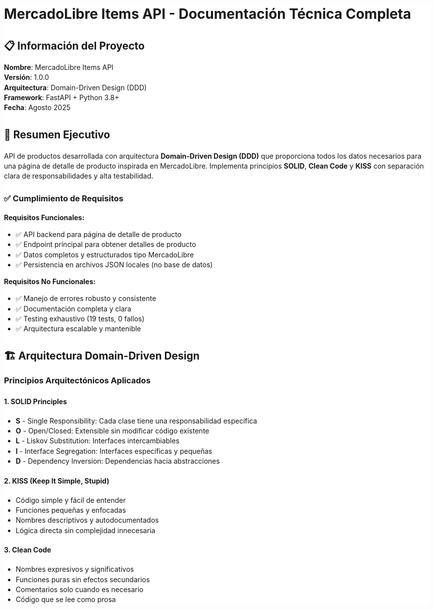 # MercadoLibre Items API - Documentación Técnica Completa

## 📋 Información del Proyecto

**Nombre**: MercadoLibre Items API  
**Versión**: 1.0.0  
**Arquitectura**: Domain-Driven Design (DDD)  
**Framework**: FastAPI + Python 3.8+  
**Fecha**: Agosto 2025  

## 🎯 Resumen Ejecutivo

API de productos desarrollada con arquitectura **Domain-Driven Design (DDD)** que proporciona todos los datos necesarios para una página de detalle de producto inspirada en MercadoLibre. Implementa principios **SOLID**, **Clean Code** y **KISS** con separación clara de responsabilidades y alta testabilidad.

### ✅ Cumplimiento de Requisitos

**Requisitos Funcionales:**
- ✅ API backend para página de detalle de producto
- ✅ Endpoint principal para obtener detalles de producto
- ✅ Datos completos y estructurados tipo MercadoLibre
- ✅ Persistencia en archivos JSON locales (no base de datos)

**Requisitos No Funcionales:**
- ✅ Manejo de errores robusto y consistente
- ✅ Documentación completa y clara
- ✅ Testing exhaustivo (19 tests, 0 fallos)
- ✅ Arquitectura escalable y mantenible

## 🏗️ Arquitectura Domain-Driven Design

### Principios Arquitectónicos Aplicados

#### 1. **SOLID Principles**
- **S** - Single Responsibility: Cada clase tiene una responsabilidad específica
- **O** - Open/Closed: Extensible sin modificar código existente
- **L** - Liskov Substitution: Interfaces intercambiables
- **I** - Interface Segregation: Interfaces específicas y pequeñas
- **D** - Dependency Inversion: Dependencias hacia abstracciones

#### 2. **KISS (Keep It Simple, Stupid)**
- Código simple y fácil de entender
- Funciones pequeñas y enfocadas
- Nombres descriptivos y autodocumentados
- Lógica directa sin complejidad innecesaria

#### 3. **Clean Code**
- Nombres expresivos y significativos
- Funciones puras sin efectos secundarios
- Comentarios solo cuando es necesario
- Código que se lee como prosa
